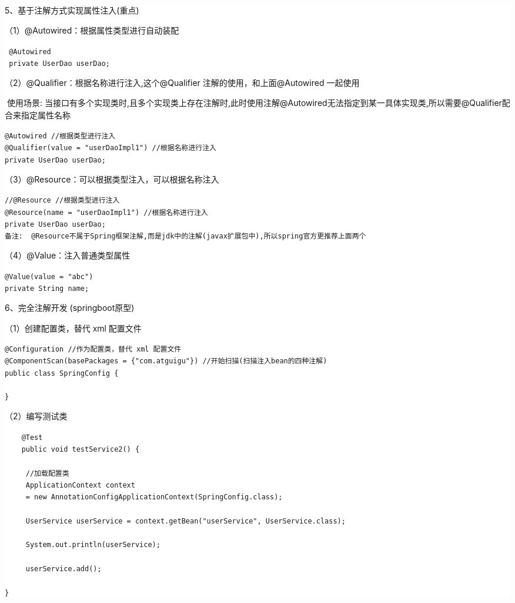 5、基于注解方式实现属性注入(重点)

（1）@Autowired：根据属性类型进行自动装配

```
 @Autowired 
 private UserDao userDao;
```

（2）@Qualifier：根据名称进行注入,这个@Qualifier 注解的使用，和上面@Autowired 一起使用

​			使用场景: 	当接口有多个实现类时,且多个实现类上存在注解时,此时使用注解@Autowired无法指定到某一具体实现类,所以需要@Qualifier配合来指定属性名称

```
@Autowired //根据类型进行注入
@Qualifier(value = "userDaoImpl1") //根据名称进行注入
private UserDao userDao; 
```

（3）@Resource：可以根据类型注入，可以根据名称注入

```
//@Resource //根据类型进行注入
@Resource(name = "userDaoImpl1") //根据名称进行注入
private UserDao userDao;
备注:  @Resource不属于Spring框架注解,而是jdk中的注解(javax扩展包中),所以spring官方更推荐上面两个
```

（4）@Value：注入普通类型属性

```
@Value(value = "abc")
private String name; 
```

6、完全注解开发 (springboot原型)

（1）创建配置类，替代 xml 配置文件

```
@Configuration //作为配置类，替代 xml 配置文件
@ComponentScan(basePackages = {"com.atguigu"}) //开始扫描(扫描注入bean的四种注解)
public class SpringConfig {

}
```

（2）编写测试类

```
	@Test
    public void testService2() {

     //加载配置类
     ApplicationContext context
     = new AnnotationConfigApplicationContext(SpringConfig.class);

     UserService userService = context.getBean("userService", UserService.class);

     System.out.println(userService);

     userService.add();

}
```
